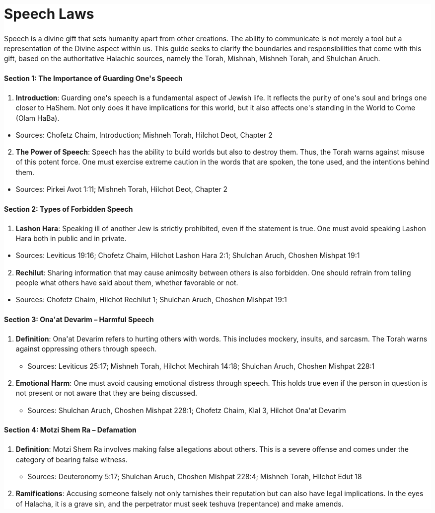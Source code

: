 # Speech Laws
Speech is a divine gift that sets humanity apart from other creations. The ability to communicate is not merely a tool but a representation of the Divine aspect within us. This guide seeks to clarify the boundaries and responsibilities that come with this gift, based on the authoritative Halachic sources, namely the Torah, Mishnah, Mishneh Torah, and Shulchan Aruch. 

#### Section 1: The Importance of Guarding One's Speech

1. **Introduction**: Guarding one's speech is a fundamental aspect of Jewish life. It reflects the purity of one's soul and brings one closer to HaShem. Not only does it have implications for this world, but it also affects one's standing in the World to Come (Olam HaBa).

  - Sources: Chofetz Chaim, Introduction; Mishneh Torah, Hilchot Deot, Chapter 2

2. **The Power of Speech**: Speech has the ability to build worlds but also to destroy them. Thus, the Torah warns against misuse of this potent force. One must exercise extreme caution in the words that are spoken, the tone used, and the intentions behind them.

  - Sources: Pirkei Avot 1:11; Mishneh Torah, Hilchot Deot, Chapter 2

#### Section 2: Types of Forbidden Speech

1. **Lashon Hara**: Speaking ill of another Jew is strictly prohibited, even if the statement is true. One must avoid speaking Lashon Hara both in public and in private.

  - Sources: Leviticus 19:16; Chofetz Chaim, Hilchot Lashon Hara 2:1; Shulchan Aruch, Choshen Mishpat 19:1

2. **Rechilut**: Sharing information that may cause animosity between others is also forbidden. One should refrain from telling people what others have said about them, whether favorable or not.

  - Sources: Chofetz Chaim, Hilchot Rechilut 1; Shulchan Aruch, Choshen Mishpat 19:1

#### Section 3: Ona'at Devarim – Harmful Speech

1. **Definition**: Ona'at Devarim refers to hurting others with words. This includes mockery, insults, and sarcasm. The Torah warns against oppressing others through speech.

   - Sources: Leviticus 25:17; Mishneh Torah, Hilchot Mechirah 14:18; Shulchan Aruch, Choshen Mishpat 228:1

2. **Emotional Harm**: One must avoid causing emotional distress through speech. This holds true even if the person in question is not present or not aware that they are being discussed.

   - Sources: Shulchan Aruch, Choshen Mishpat 228:1; Chofetz Chaim, Klal 3, Hilchot Ona'at Devarim

#### Section 4: Motzi Shem Ra – Defamation

1. **Definition**: Motzi Shem Ra involves making false allegations about others. This is a severe offense and comes under the category of bearing false witness.

   - Sources: Deuteronomy 5:17; Shulchan Aruch, Choshen Mishpat 228:4; Mishneh Torah, Hilchot Edut 18

2. **Ramifications**: Accusing someone falsely not only tarnishes their reputation but can also have legal implications. In the eyes of Halacha, it is a grave sin, and the perpetrator must seek teshuva (repentance) and make amends.
